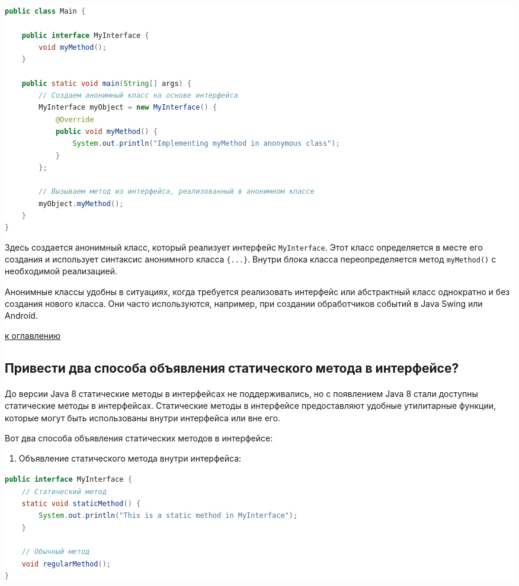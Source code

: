 ```java
public class Main {

    public interface MyInterface {
        void myMethod();
    }

    public static void main(String[] args) {
        // Создаем анонимный класс на основе интерфейса
        MyInterface myObject = new MyInterface() {
            @Override
            public void myMethod() {
                System.out.println("Implementing myMethod in anonymous class");
            }
        };

        // Вызываем метод из интерфейса, реализованный в анонимном классе
        myObject.myMethod();
    }
}
```

Здесь создается анонимный класс, который реализует интерфейс `MyInterface`. Этот класс определяется в месте его создания и использует синтаксис анонимного класса `{...}`. Внутри блока класса переопределяется метод `myMethod()` с необходимой реализацией.

Анонимные классы удобны в ситуациях, когда требуется реализовать интерфейс или абстрактный класс однократно и без создания нового класса. Они часто используются, например, при создании обработчиков событий в Java Swing или Android.

[к оглавлению](#интерфейсы-и-аннотации)

## Привести два способа объявления статического метода в интерфейсе?
До версии Java 8 статические методы в интерфейсах не поддерживались, но с появлением Java 8 стали доступны статические методы в интерфейсах. Статические методы в интерфейсе предоставляют удобные утилитарные функции, которые могут быть использованы внутри интерфейса или вне его.

Вот два способа объявления статических методов в интерфейсе:

1. Объявление статического метода внутри интерфейса:

```java
public interface MyInterface {
    // Статический метод
    static void staticMethod() {
        System.out.println("This is a static method in MyInterface");
    }

    // Обычный метод
    void regularMethod();
}
```
